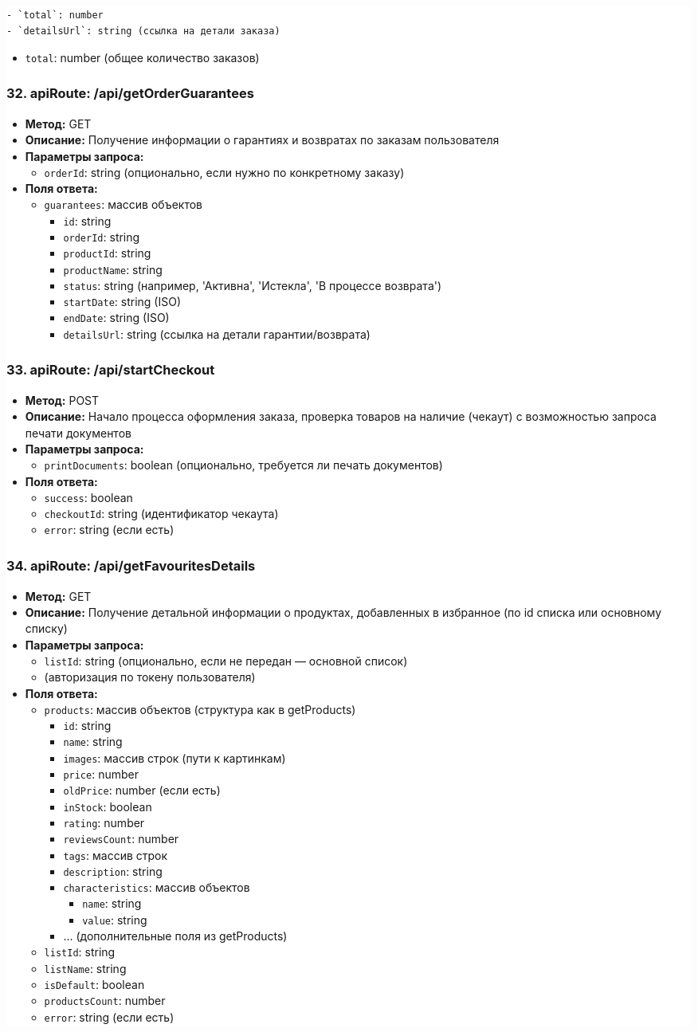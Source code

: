     - `total`: number
    - `detailsUrl`: string (ссылка на детали заказа)
  - `total`: number (общее количество заказов)

### 32. apiRoute: /api/getOrderGuarantees
- **Метод:** GET
- **Описание:** Получение информации о гарантиях и возвратах по заказам пользователя
- **Параметры запроса:**
  - `orderId`: string (опционально, если нужно по конкретному заказу)
- **Поля ответа:**
  - `guarantees`: массив объектов
    - `id`: string
    - `orderId`: string
    - `productId`: string
    - `productName`: string
    - `status`: string (например, 'Активна', 'Истекла', 'В процессе возврата')
    - `startDate`: string (ISO)
    - `endDate`: string (ISO)
    - `detailsUrl`: string (ссылка на детали гарантии/возврата)

### 33. apiRoute: /api/startCheckout
- **Метод:** POST
- **Описание:** Начало процесса оформления заказа, проверка товаров на наличие (чекаут) с возможностью запроса печати документов
- **Параметры запроса:**
  - `printDocuments`: boolean (опционально, требуется ли печать документов)
- **Поля ответа:**
  - `success`: boolean
  - `checkoutId`: string (идентификатор чекаута)
  - `error`: string (если есть)

### 34. apiRoute: /api/getFavouritesDetails
- **Метод:** GET
- **Описание:** Получение детальной информации о продуктах, добавленных в избранное (по id списка или основному списку)
- **Параметры запроса:**
  - `listId`: string (опционально, если не передан — основной список)
  - (авторизация по токену пользователя)
- **Поля ответа:**
  - `products`: массив объектов (структура как в getProducts)
    - `id`: string
    - `name`: string
    - `images`: массив строк (пути к картинкам)
    - `price`: number
    - `oldPrice`: number (если есть)
    - `inStock`: boolean
    - `rating`: number
    - `reviewsCount`: number
    - `tags`: массив строк
    - `description`: string
    - `characteristics`: массив объектов
      - `name`: string
      - `value`: string
    - ... (дополнительные поля из getProducts)
  - `listId`: string
  - `listName`: string
  - `isDefault`: boolean
  - `productsCount`: number
  - `error`: string (если есть)
